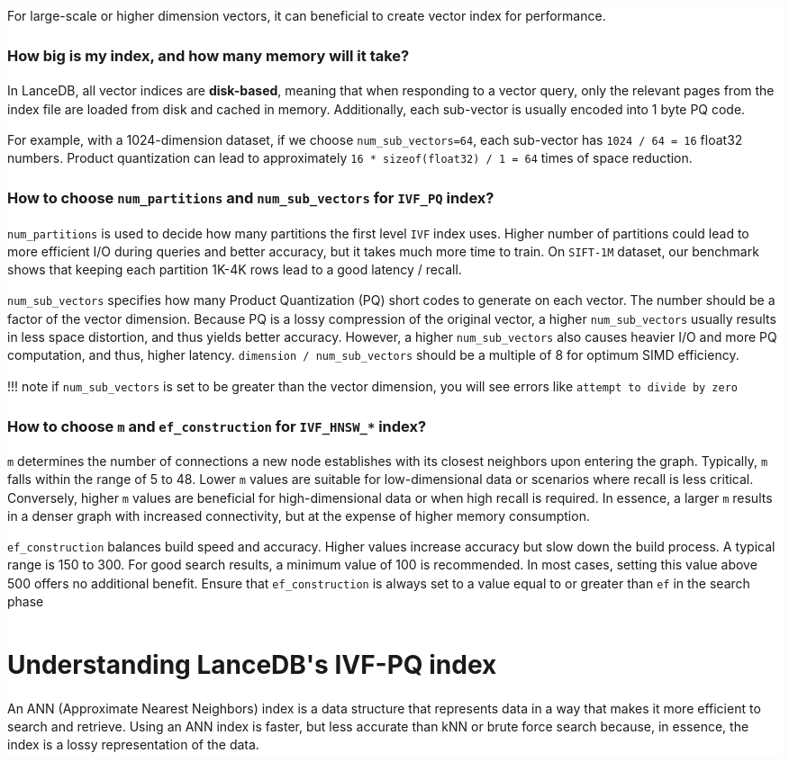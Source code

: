 For large-scale or higher dimension vectors, it can beneficial to create vector index for performance.

### How big is my index, and how many memory will it take?

In LanceDB, all vector indices are **disk-based**, meaning that when responding to a vector query, only the relevant pages from the index file are loaded from disk and cached in memory. Additionally, each sub-vector is usually encoded into 1 byte PQ code.

For example, with a 1024-dimension dataset, if we choose `num_sub_vectors=64`, each sub-vector has `1024 / 64 = 16` float32 numbers.
Product quantization can lead to approximately `16 * sizeof(float32) / 1 = 64` times of space reduction.

### How to choose `num_partitions` and `num_sub_vectors` for `IVF_PQ` index?

`num_partitions` is used to decide how many partitions the first level `IVF` index uses.
Higher number of partitions could lead to more efficient I/O during queries and better accuracy, but it takes much more time to train.
On `SIFT-1M` dataset, our benchmark shows that keeping each partition 1K-4K rows lead to a good latency / recall.

`num_sub_vectors` specifies how many Product Quantization (PQ) short codes to generate on each vector. The number should be a factor of the vector dimension. Because
PQ is a lossy compression of the original vector, a higher `num_sub_vectors` usually results in
less space distortion, and thus yields better accuracy. However, a higher `num_sub_vectors` also causes heavier I/O and more PQ computation, and thus, higher latency. `dimension / num_sub_vectors` should be a multiple of 8 for optimum SIMD efficiency.

!!! note
    if `num_sub_vectors` is set to be greater than the vector dimension, you will see errors like `attempt to divide by zero`

### How to choose `m` and `ef_construction` for `IVF_HNSW_*` index?

`m` determines the number of connections a new node establishes with its closest neighbors upon entering the graph. Typically, `m` falls within the range of 5 to 48. Lower `m` values are suitable for low-dimensional data or scenarios where recall is less critical. Conversely, higher `m` values are beneficial for high-dimensional data or when high recall is required. In essence, a larger `m` results in a denser graph with increased connectivity, but at the expense of higher memory consumption.

`ef_construction` balances build speed and accuracy. Higher values increase accuracy but slow down the build process. A typical range is 150 to 300. For good search results, a minimum value of 100 is recommended. In most cases, setting this value above 500 offers no additional benefit. Ensure that `ef_construction` is always set to a value equal to or greater than `ef` in the search phase


# Understanding LanceDB's IVF-PQ index

An ANN (Approximate Nearest Neighbors) index is a data structure that represents data in a way that makes it more efficient to search and retrieve. Using an ANN index is faster, but less accurate than kNN or brute force search because, in essence, the index is a lossy representation of the data.
